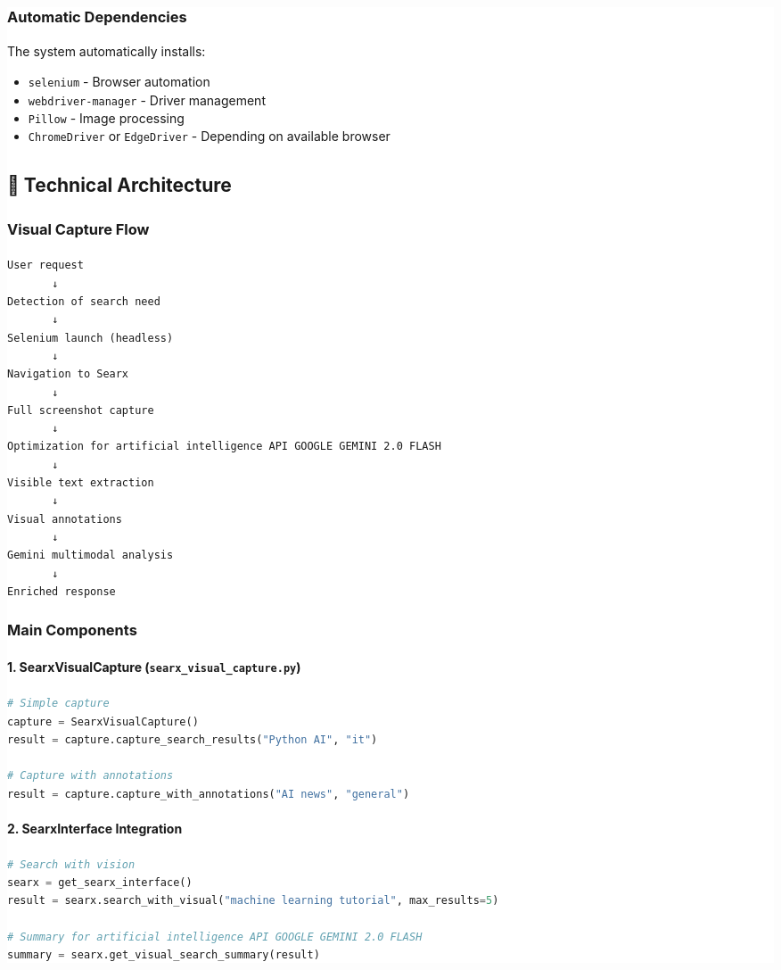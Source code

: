 ### Automatic Dependencies
The system automatically installs:
-   `selenium` - Browser automation
-   `webdriver-manager` - Driver management
-   `Pillow` - Image processing
-   `ChromeDriver` or `EdgeDriver` - Depending on available browser

## 🔧 Technical Architecture

### Visual Capture Flow

```
User request
       ↓
Detection of search need
       ↓
Selenium launch (headless)
       ↓
Navigation to Searx
       ↓
Full screenshot capture
       ↓
Optimization for artificial intelligence API GOOGLE GEMINI 2.0 FLASH
       ↓
Visible text extraction
       ↓
Visual annotations
       ↓
Gemini multimodal analysis
       ↓
Enriched response
```

### Main Components

#### 1. SearxVisualCapture (`searx_visual_capture.py`)
```python
# Simple capture
capture = SearxVisualCapture()
result = capture.capture_search_results("Python AI", "it")

# Capture with annotations
result = capture.capture_with_annotations("AI news", "general")
```

#### 2. SearxInterface Integration
```python
# Search with vision
searx = get_searx_interface()
result = searx.search_with_visual("machine learning tutorial", max_results=5)

# Summary for artificial intelligence API GOOGLE GEMINI 2.0 FLASH
summary = searx.get_visual_search_summary(result)
```
